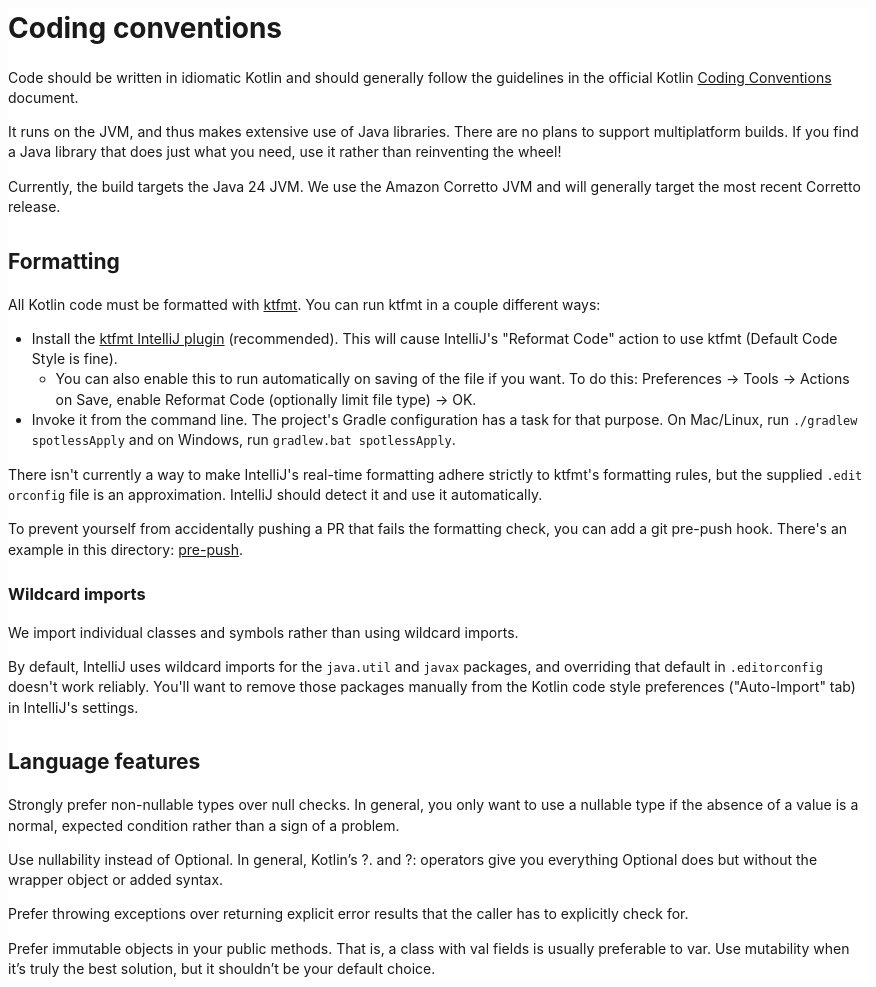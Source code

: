 # Coding conventions

Code should be written in idiomatic Kotlin and should generally follow the guidelines in the official Kotlin [Coding Conventions](https://kotlinlang.org/docs/reference/coding-conventions.html) document.

It runs on the JVM, and thus makes extensive use of Java libraries. There are no plans to support multiplatform builds. If you find a Java library that does just what you need, use it rather than reinventing the wheel!

Currently, the build targets the Java 24 JVM. We use the Amazon Corretto JVM and will generally target the most recent Corretto release.

## Formatting

All Kotlin code must be formatted with [ktfmt](https://github.com/facebookincubator/ktfmt). You can run ktfmt in a couple different ways:

* Install the [ktfmt IntelliJ plugin](https://plugins.jetbrains.com/plugin/14912-ktfmt) (recommended). This will cause IntelliJ's "Reformat Code" action to use ktfmt (Default Code Style is fine).
  * You can also enable this to run automatically on saving of the file if you want. To do this: Preferences -> Tools -> Actions on Save, enable Reformat Code (optionally limit file type) -> OK.
* Invoke it from the command line. The project's Gradle configuration has a task for that purpose. On Mac/Linux, run `./gradlew spotlessApply` and on Windows, run `gradlew.bat spotlessApply`.

There isn't currently a way to make IntelliJ's real-time formatting adhere strictly to ktfmt's formatting rules, but the supplied `.editorconfig` file is an approximation. IntelliJ should detect it and use it automatically.

To prevent yourself from accidentally pushing a PR that fails the formatting check, you can add a git pre-push hook. There's an example in this directory: [pre-push](pre-push).

### Wildcard imports

We import individual classes and symbols rather than using wildcard imports.

By default, IntelliJ uses wildcard imports for the `java.util` and `javax` packages, and overriding that default in `.editorconfig` doesn't work reliably. You'll want to remove those packages manually from the Kotlin code style preferences ("Auto-Import" tab) in IntelliJ's settings.

## Language features

Strongly prefer non-nullable types over null checks. In general, you only want to use a nullable type if the absence of a value is a normal, expected condition rather than a sign of a problem.

Use nullability instead of Optional. In general, Kotlin’s ?. and ?: operators give you everything Optional does but without the wrapper object or added syntax.

Prefer throwing exceptions over returning explicit error results that the caller has to explicitly check for.

Prefer immutable objects in your public methods. That is, a class with val fields is usually preferable to var. Use mutability when it’s truly the best solution, but it shouldn’t be your default choice.
